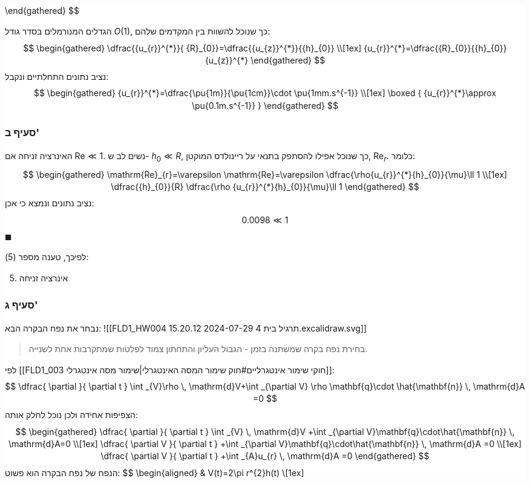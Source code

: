 \end{gathered}
$$

הגדלים המנורמלים בסדר גודל $O(1)$, כך שנוכל להשוות בין המקדמים שלהם:
$$
\begin{gathered}
\dfrac{{u_{r}}^{*}}{ {R}_{0}}=\dfrac{{u_{z}}^{*}}{{h}_{0}} \\[1ex]
{u_{r}}^{*}=\dfrac{{R}_{0}}{{h}_{0}}{u_{z}}^{*}
\end{gathered}
$$
נציב נתונים התחלתיים ונקבל:
$$
\begin{gathered}
{u_{r}}^{*}=\dfrac{\pu{1m}}{\pu{1cm}}\cdot \pu{1mm.s^{-1}} \\[1ex]
\boxed {
{u_{r}}^{*}\approx \pu{0.1m.s^{-1}}
 }
\end{gathered}
$$

### סעיף ב'
האינרציה זניחה אם $\mathrm{Re}\ll1$. נשים לב ש- ${h}_{0}\ll R$, כך שנוכל אפילו להסתפק בתנאי על ריינולדס המוקטן, $\mathrm{Re}_{r}$. כלומר:
$$
\begin{gathered}
\mathrm{Re}_{r}=\varepsilon \mathrm{Re}=\varepsilon \dfrac{\rho{u_{r}}^{*}{h}_{0}}{\mu}\ll 1 \\[1ex]
\dfrac{{h}_{0}}{R} \dfrac{\rho {u_{r}}^{*}{h}_{0}}{\mu}\ll 1
\end{gathered}
$$
נציב נתונים ונמצא כי אכן:
$$
0.0098\ll 1
	$$
	$\blacksquare$

לפיכך, טענה מספר $(5)$:

5. אינרציה זניחה

### סעיף ג'
נבחר את נפח הבקרה הבא:
![[FLD1_HW004 תרגיל בית 4 2024-07-29 15.20.12.excalidraw.svg]]
>בחירת נפח בקרה שמשתנה בזמן - הגבול העליון והתחתון צמוד לפלטות שמתקרבות אחת לשנייה.

לפי [[FLD1_003 חוקי שימור אינטגרליים#חוק שימור המסה האינטגרלי|שימור מסה אינטגרלי]]:
$$
\dfrac{ \partial  }{ \partial t } \int _{V}\rho \, \mathrm{d}V+\int _{\partial V} \rho \mathbf{q}\cdot \hat{\mathbf{n}} \, \mathrm{d}A =0 
$$
הצפיפות אחידה ולכן נוכל לחלק אותה:
$$
\begin{gathered}
\dfrac{ \partial  }{ \partial t } \int _{V} \, \mathrm{d}V +\int _{\partial V}\mathbf{q}\cdot\hat{\mathbf{n}} \, \mathrm{d}A=0  \\[1ex]
\dfrac{ \partial V }{ \partial t } +\int _{\partial V}\mathbf{q}\cdot\hat{\mathbf{n}} \, \mathrm{d}A =0 \\[1ex]
\dfrac{ \partial V }{ \partial t } +\int _{A}u_{r} \, \mathrm{d}A =0
\end{gathered}
$$
הנפח של נפח הבקרה הוא פשוט:
$$
\begin{aligned}
 & V(t)=2\pi r^{2}h(t) \\[1ex]